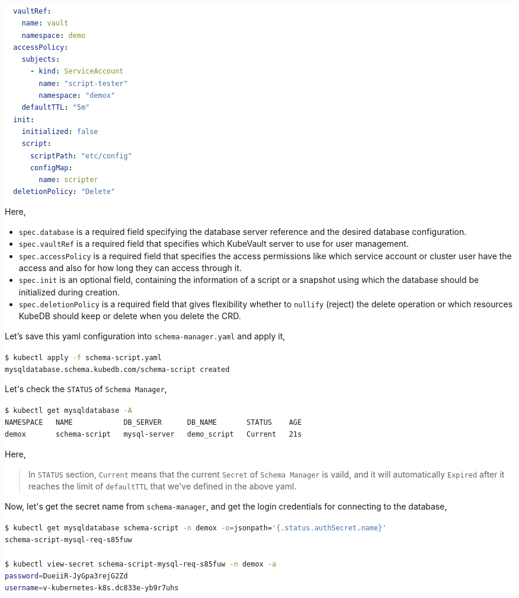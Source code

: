 ```yaml
  vaultRef:
    name: vault
    namespace: demo
  accessPolicy:
    subjects:
      - kind: ServiceAccount
        name: "script-tester"
        namespace: "demox"
    defaultTTL: "5m"
  init: 
    initialized: false
    script: 
      scriptPath: "etc/config"
      configMap:
        name: scripter
  deletionPolicy: "Delete"
```
Here,

- `spec.database` is a required field specifying the database server reference and the desired database configuration.
- `spec.vaultRef` is a required field that specifies which KubeVault server to use for user management.
- `spec.accessPolicy` is a required field that specifies the access permissions like which service account or cluster user have the access and also for how long they can access through it.
- `spec.init` is an optional field, containing the information of a script or a snapshot using which the database should be initialized during creation.
- `spec.deletionPolicy` is a required field that gives flexibility whether to `nullify` (reject) the delete operation or which resources KubeDB should keep or delete when you delete the CRD.

Let’s save this yaml configuration into `schema-manager.yaml` and apply it,

```bash
$ kubectl apply -f schema-script.yaml
mysqldatabase.schema.kubedb.com/schema-script created
```

Let's check the `STATUS` of `Schema Manager`,

```bash
$ kubectl get mysqldatabase -A
NAMESPACE   NAME            DB_SERVER      DB_NAME       STATUS    AGE
demox       schema-script   mysql-server   demo_script   Current   21s
```
Here,

> In `STATUS` section, `Current` means that the current `Secret` of `Schema Manager` is vaild, and it will automatically `Expired` after it reaches the limit of `defaultTTL` that we've defined in the above yaml. 

Now, let's get the secret name from `schema-manager`, and get the login credentials for connecting to the database,

```bash
$ kubectl get mysqldatabase schema-script -n demox -o=jsonpath='{.status.authSecret.name}'
schema-script-mysql-req-s85fuw

$ kubectl view-secret schema-script-mysql-req-s85fuw -n demox -a
password=DueiiR-JyGpa3rejG2Zd
username=v-kubernetes-k8s.dc833e-yb9r7uhs
```

